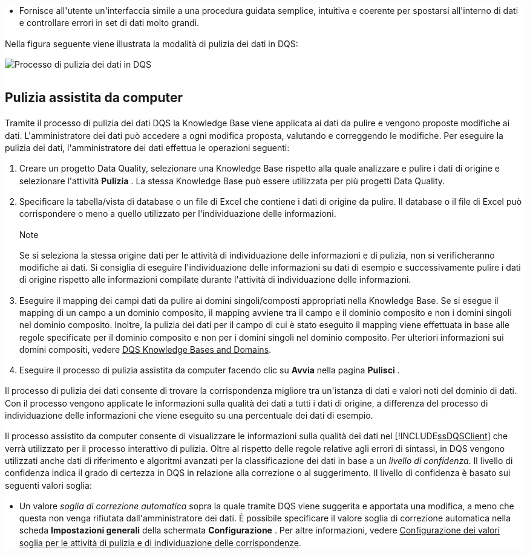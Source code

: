 -   Fornisce all'utente un'interfaccia simile a una procedura guidata semplice, intuitiva e coerente per spostarsi all'interno di dati e controllare errori in set di dati molto grandi.  
  
 Nella figura seguente viene illustrata la modalità di pulizia dei dati in DQS:  
  
 ![Processo di pulizia dei dati in DQS](../../2014/data-quality-services/media/dqs-cleansingprocess.gif "Processo di pulizia dei dati in DQS")  
  
##  <a name="ComputerAssisted"></a> Pulizia assistita da computer  
 Tramite il processo di pulizia dei dati DQS la Knowledge Base viene applicata ai dati da pulire e vengono proposte modifiche ai dati. L'amministratore dei dati può accedere a ogni modifica proposta, valutando e correggendo le modifiche. Per eseguire la pulizia dei dati, l'amministratore dei dati effettua le operazioni seguenti:  
  
1.  Creare un progetto Data Quality, selezionare una Knowledge Base rispetto alla quale analizzare e pulire i dati di origine e selezionare l'attività **Pulizia** . La stessa Knowledge Base può essere utilizzata per più progetti Data Quality.  
  
2.  Specificare la tabella/vista di database o un file di Excel che contiene i dati di origine da pulire. Il database o il file di Excel può corrispondere o meno a quello utilizzato per l'individuazione delle informazioni.  
  
    > [!NOTE]  
    >  Se si seleziona la stessa origine dati per le attività di individuazione delle informazioni e di pulizia, non si verificheranno modifiche ai dati. Si consiglia di eseguire l'individuazione delle informazioni su dati di esempio e successivamente pulire i dati di origine rispetto alle informazioni compilate durante l'attività di individuazione delle informazioni.  
  
3.  Eseguire il mapping dei campi dati da pulire ai domini singoli/composti appropriati nella Knowledge Base. Se si esegue il mapping di un campo a un dominio composito, il mapping avviene tra il campo e il dominio composito e non i domini singoli nel dominio composito. Inoltre, la pulizia dei dati per il campo di cui è stato eseguito il mapping viene effettuata in base alle regole specificate per il dominio composito e non per i domini singoli nel dominio composito. Per ulteriori informazioni sui domini compositi, vedere [DQS Knowledge Bases and Domains](../../2014/data-quality-services/dqs-knowledge-bases-and-domains.md).  
  
4.  Eseguire il processo di pulizia assistita da computer facendo clic su **Avvia** nella pagina **Pulisci** .  
  
 Il processo di pulizia dei dati consente di trovare la corrispondenza migliore tra un'istanza di dati e valori noti del dominio di dati. Con il processo vengono applicate le informazioni sulla qualità dei dati a tutti i dati di origine, a differenza del processo di individuazione delle informazioni che viene eseguito su una percentuale dei dati di esempio.  
  
 Il processo assistito da computer consente di visualizzare le informazioni sulla qualità dei dati nel [!INCLUDE[ssDQSClient](../includes/ssdqsclient-md.md)] che verrà utilizzato per il processo interattivo di pulizia. Oltre al rispetto delle regole relative agli errori di sintassi, in DQS vengono utilizzati anche dati di riferimento e algoritmi avanzati per la classificazione dei dati in base a un *livello di confidenza*. Il livello di confidenza indica il grado di certezza in DQS in relazione alla correzione o al suggerimento. Il livello di confidenza è basato sui seguenti valori soglia:  
  
-   Un valore *soglia di correzione automatica* sopra la quale tramite DQS viene suggerita e apportata una modifica, a meno che questa non venga rifiutata dall'amministratore dei dati. È possibile specificare il valore soglia di correzione automatica nella scheda **Impostazioni generali** della schermata **Configurazione** . Per altre informazioni, vedere [Configurazione dei valori soglia per le attività di pulizia e di individuazione delle corrispondenze](../../2014/data-quality-services/configure-threshold-values-for-cleansing-and-matching.md).  
  